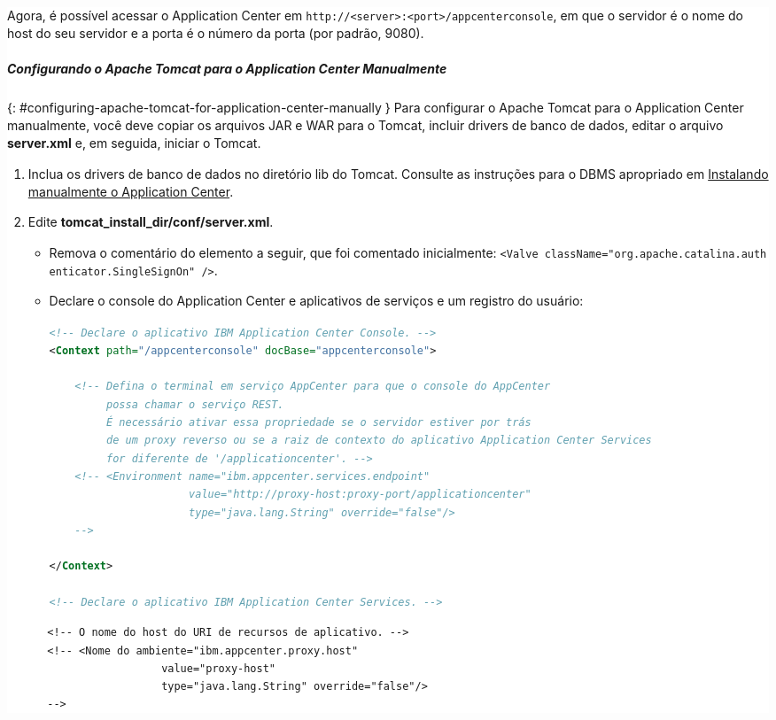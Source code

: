 Agora, é possível acessar o Application Center em `http://<server>:<port>/appcenterconsole`, em que o servidor é o nome do host do seu servidor e a porta é o número da porta (por padrão, 9080).

##### Configurando o Apache Tomcat para o Application Center Manualmente
{: #configuring-apache-tomcat-for-application-center-manually }
Para configurar o Apache Tomcat para o Application Center manualmente, você deve copiar os arquivos JAR e WAR para o Tomcat, incluir drivers de banco de dados, editar o arquivo **server.xml** e, em seguida, iniciar o Tomcat.

1. Inclua os drivers de banco de dados no diretório lib do Tomcat. Consulte as instruções para o DBMS apropriado em [Instalando manualmente o Application Center](#manually-installing-application-center).
2. Edite **tomcat\_install\_dir/conf/server.xml**.
    * Remova o comentário do elemento a seguir, que foi comentado inicialmente: `<Valve className="org.apache.catalina.authenticator.SingleSignOn" />`.
    * Declare o console do Application Center e aplicativos de serviços e um registro do usuário:

      ```xml
      <!-- Declare o aplicativo IBM Application Center Console. -->
      <Context path="/appcenterconsole" docBase="appcenterconsole">

          <!-- Defina o terminal em serviço AppCenter para que o console do AppCenter
               possa chamar o serviço REST.
               É necessário ativar essa propriedade se o servidor estiver por trás
               de um proxy reverso ou se a raiz de contexto do aplicativo Application Center Services
               for diferente de '/applicationcenter'. -->
          <!-- <Environment name="ibm.appcenter.services.endpoint"
                            value="http://proxy-host:proxy-port/applicationcenter"
                            type="java.lang.String" override="false"/>
          -->

      </Context>

      <!-- Declare o aplicativo IBM Application Center Services. -->
   <Context path="/applicationcenter" docBase="applicationcenter">
          <!-- O diretório com binários do programa 'aapt', a partir do pacote de ferramentas de plataforma do SDK Android. -->
          <Environment name="android.aapt.dir"
                       value="product_install_dir/ApplicationCenter/tools/android-sdk"
                       type="java.lang.String" override="false"/>
          <!-- O protocolo do URI de recursos de aplicativo.
               Esta propriedade é opcional. Ela será necessária somente se o protocolo
               dos URIs externo e interno for diferente. -->
          <!-- <Nome do ambiente="ibm.appcenter.proxy.protocol"
                            value="http" type="java.lang.String" override="false"/>
          -->

          <!-- O nome do host do URI de recursos de aplicativo. -->
          <!-- <Nome do ambiente="ibm.appcenter.proxy.host"
                            value="proxy-host"
                            type="java.lang.String" override="false"/>
          -->
